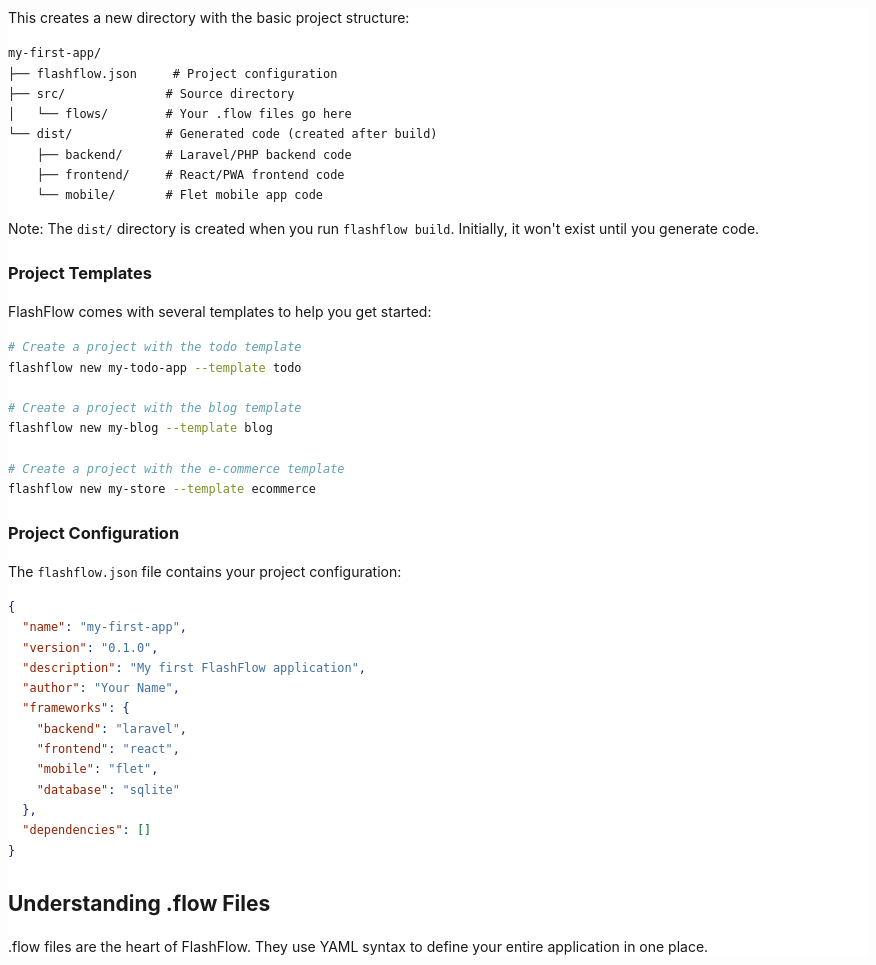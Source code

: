 This creates a new directory with the basic project structure:

```
my-first-app/
├── flashflow.json     # Project configuration
├── src/              # Source directory
│   └── flows/        # Your .flow files go here
└── dist/             # Generated code (created after build)
    ├── backend/      # Laravel/PHP backend code
    ├── frontend/     # React/PWA frontend code
    └── mobile/       # Flet mobile app code
```

Note: The `dist/` directory is created when you run `flashflow build`. Initially, it won't exist until you generate code.

### Project Templates

FlashFlow comes with several templates to help you get started:

```bash
# Create a project with the todo template
flashflow new my-todo-app --template todo

# Create a project with the blog template
flashflow new my-blog --template blog

# Create a project with the e-commerce template
flashflow new my-store --template ecommerce
```

### Project Configuration

The `flashflow.json` file contains your project configuration:

```json
{
  "name": "my-first-app",
  "version": "0.1.0",
  "description": "My first FlashFlow application",
  "author": "Your Name",
  "frameworks": {
    "backend": "laravel",
    "frontend": "react",
    "mobile": "flet",
    "database": "sqlite"
  },
  "dependencies": []
}
```

## Understanding .flow Files

.flow files are the heart of FlashFlow. They use YAML syntax to define your entire application in one place.
